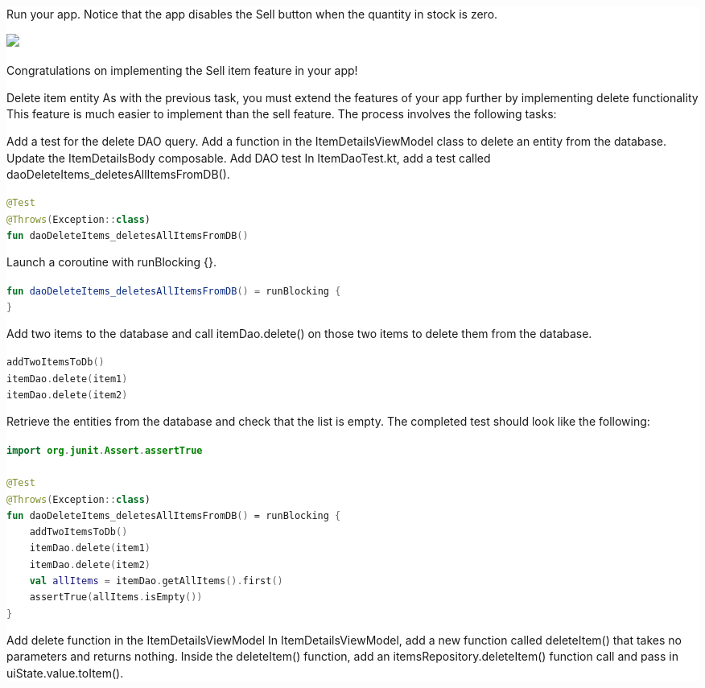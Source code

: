 Run your app. Notice that the app disables the Sell button when the quantity in stock is zero.

![](https://developer.android.com/static/codelabs/basic-android-kotlin-compose-update-data-room/img/48f2748adfe30d47_856.png)


Congratulations on implementing the Sell item feature in your app!

Delete item entity
As with the previous task, you must extend the features of your app further by implementing delete functionality This feature is much easier to implement than the sell feature. The process involves the following tasks:

Add a test for the delete DAO query.
Add a function in the ItemDetailsViewModel class to delete an entity from the database.
Update the ItemDetailsBody composable.
Add DAO test
In ItemDaoTest.kt, add a test called daoDeleteItems_deletesAllItemsFromDB().

```kt
@Test
@Throws(Exception::class)
fun daoDeleteItems_deletesAllItemsFromDB()
```

Launch a coroutine with runBlocking {}.

```kt
fun daoDeleteItems_deletesAllItemsFromDB() = runBlocking {
}
```

Add two items to the database and call itemDao.delete() on those two items to delete them from the database.

```kt
addTwoItemsToDb()
itemDao.delete(item1)
itemDao.delete(item2)
```

Retrieve the entities from the database and check that the list is empty. The completed test should look like the following:

```kt
import org.junit.Assert.assertTrue

@Test
@Throws(Exception::class)
fun daoDeleteItems_deletesAllItemsFromDB() = runBlocking {
    addTwoItemsToDb()
    itemDao.delete(item1)
    itemDao.delete(item2)
    val allItems = itemDao.getAllItems().first()
    assertTrue(allItems.isEmpty())
}
```

Add delete function in the ItemDetailsViewModel
In ItemDetailsViewModel, add a new function called deleteItem() that takes no parameters and returns nothing.
Inside the deleteItem() function, add an itemsRepository.deleteItem() function call and pass in uiState.value.toItem().
